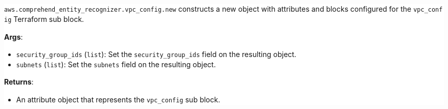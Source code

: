 `aws.comprehend_entity_recognizer.vpc_config.new` constructs a new object with attributes and blocks configured for the `vpc_config`
Terraform sub block.



**Args**:
  - `security_group_ids` (`list`): Set the `security_group_ids` field on the resulting object.
  - `subnets` (`list`): Set the `subnets` field on the resulting object.

**Returns**:
  - An attribute object that represents the `vpc_config` sub block.
